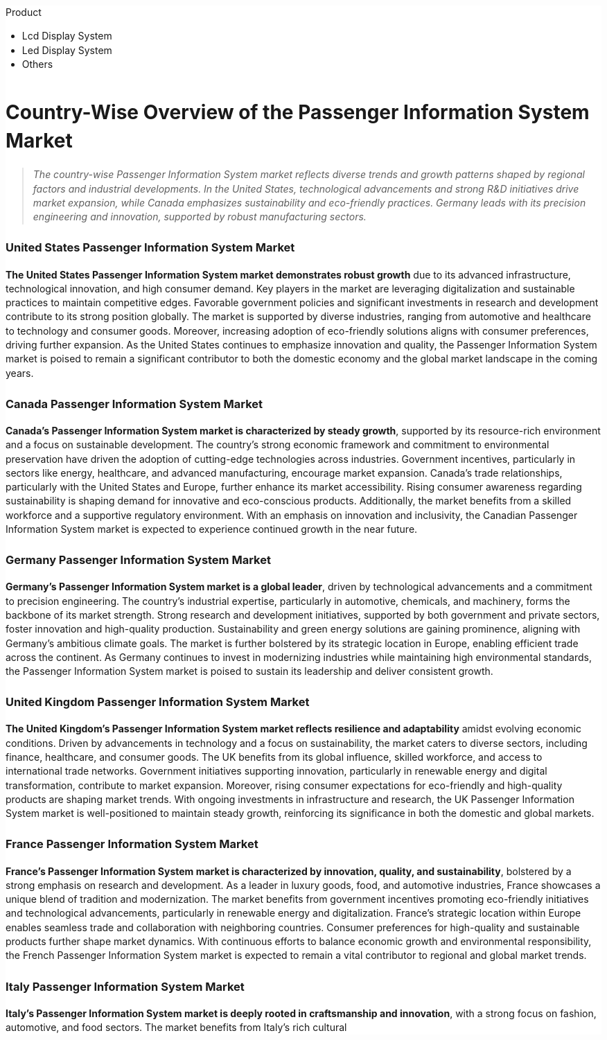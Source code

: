 Product</h3><ul><li>Lcd Display System</li><li>Led Display System</li><li>Others</li></ul><h1><span class="">Country-Wise Overview of the Passenger Information System Market<br /></span></h1><blockquote><p><em><span class="">The country-wise Passenger Information System market reflects diverse trends and growth patterns shaped by regional factors and industrial developments. In the United States, technological advancements and strong R&amp;D initiatives drive market expansion, while Canada emphasizes sustainability and eco-friendly practices. Germany leads with its precision engineering and innovation, supported by robust manufacturing sectors.</span></em></p></blockquote><h3><strong>United States Passenger Information System Market</strong></h3><p><strong>The United States Passenger Information System market demonstrates robust growth</strong> due to its advanced infrastructure, technological innovation, and high consumer demand. Key players in the market are leveraging digitalization and sustainable practices to maintain competitive edges. Favorable government policies and significant investments in research and development contribute to its strong position globally. The market is supported by diverse industries, ranging from automotive and healthcare to technology and consumer goods. Moreover, increasing adoption of eco-friendly solutions aligns with consumer preferences, driving further expansion. As the United States continues to emphasize innovation and quality, the Passenger Information System market is poised to remain a significant contributor to both the domestic economy and the global market landscape in the coming years.</p><h3><strong>Canada Passenger Information System Market</strong></h3><p><strong>Canada&rsquo;s Passenger Information System market is characterized by steady growth</strong>, supported by its resource-rich environment and a focus on sustainable development. The country&rsquo;s strong economic framework and commitment to environmental preservation have driven the adoption of cutting-edge technologies across industries. Government incentives, particularly in sectors like energy, healthcare, and advanced manufacturing, encourage market expansion. Canada&rsquo;s trade relationships, particularly with the United States and Europe, further enhance its market accessibility. Rising consumer awareness regarding sustainability is shaping demand for innovative and eco-conscious products. Additionally, the market benefits from a skilled workforce and a supportive regulatory environment. With an emphasis on innovation and inclusivity, the Canadian Passenger Information System market is expected to experience continued growth in the near future.</p><h3><strong>Germany Passenger Information System Market</strong></h3><p><strong>Germany&rsquo;s Passenger Information System market is a global leader</strong>, driven by technological advancements and a commitment to precision engineering. The country&rsquo;s industrial expertise, particularly in automotive, chemicals, and machinery, forms the backbone of its market strength. Strong research and development initiatives, supported by both government and private sectors, foster innovation and high-quality production. Sustainability and green energy solutions are gaining prominence, aligning with Germany&rsquo;s ambitious climate goals. The market is further bolstered by its strategic location in Europe, enabling efficient trade across the continent. As Germany continues to invest in modernizing industries while maintaining high environmental standards, the Passenger Information System market is poised to sustain its leadership and deliver consistent growth.</p><h3><strong>United Kingdom Passenger Information System Market</strong></h3><p><strong>The United Kingdom&rsquo;s Passenger Information System market reflects resilience and adaptability</strong> amidst evolving economic conditions. Driven by advancements in technology and a focus on sustainability, the market caters to diverse sectors, including finance, healthcare, and consumer goods. The UK benefits from its global influence, skilled workforce, and access to international trade networks. Government initiatives supporting innovation, particularly in renewable energy and digital transformation, contribute to market expansion. Moreover, rising consumer expectations for eco-friendly and high-quality products are shaping market trends. With ongoing investments in infrastructure and research, the UK Passenger Information System market is well-positioned to maintain steady growth, reinforcing its significance in both the domestic and global markets.</p><h3><strong>France Passenger Information System Market</strong></h3><p><strong>France&rsquo;s Passenger Information System market is characterized by innovation, quality, and sustainability</strong>, bolstered by a strong emphasis on research and development. As a leader in luxury goods, food, and automotive industries, France showcases a unique blend of tradition and modernization. The market benefits from government incentives promoting eco-friendly initiatives and technological advancements, particularly in renewable energy and digitalization. France&rsquo;s strategic location within Europe enables seamless trade and collaboration with neighboring countries. Consumer preferences for high-quality and sustainable products further shape market dynamics. With continuous efforts to balance economic growth and environmental responsibility, the French Passenger Information System market is expected to remain a vital contributor to regional and global market trends.</p><h3><strong>Italy Passenger Information System Market</strong></h3><p><strong>Italy&rsquo;s Passenger Information System market is deeply rooted in craftsmanship and innovation</strong>, with a strong focus on fashion, automotive, and food sectors. The market benefits from Italy&rsquo;s rich cultural